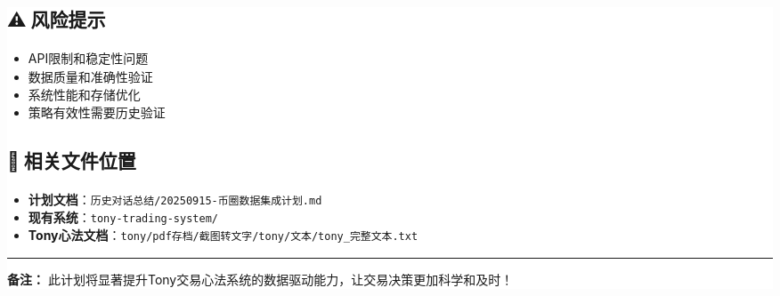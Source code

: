 ## ⚠️ 风险提示
- API限制和稳定性问题
- 数据质量和准确性验证
- 系统性能和存储优化
- 策略有效性需要历史验证

## 📁 相关文件位置
- **计划文档**：`历史对话总结/20250915-币圈数据集成计划.md`
- **现有系统**：`tony-trading-system/`
- **Tony心法文档**：`tony/pdf存档/截图转文字/tony/文本/tony_完整文本.txt`

---

**备注：** 此计划将显著提升Tony交易心法系统的数据驱动能力，让交易决策更加科学和及时！